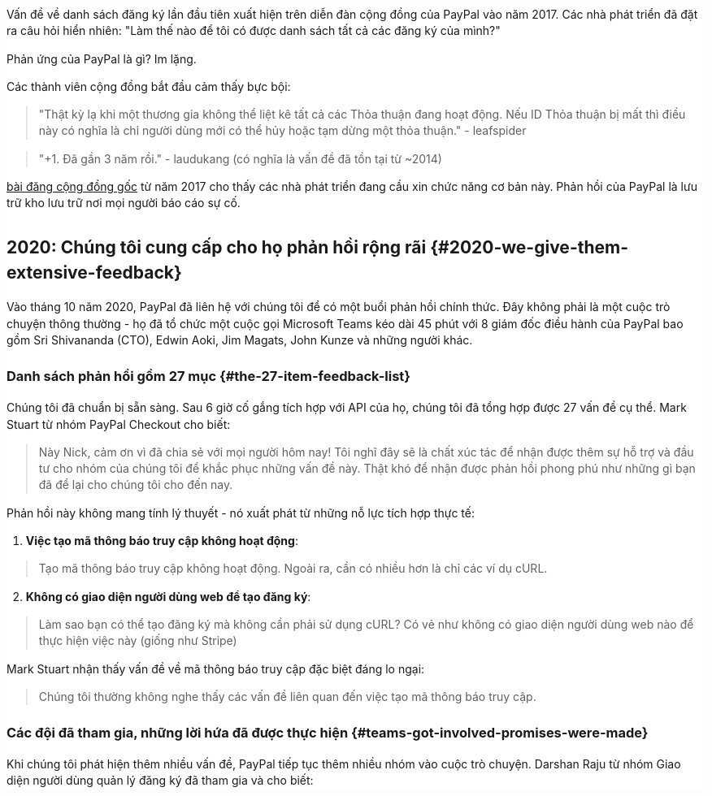 Vấn đề về danh sách đăng ký lần đầu tiên xuất hiện trên diễn đàn cộng đồng của PayPal vào năm 2017. Các nhà phát triển đã đặt ra câu hỏi hiển nhiên: "Làm thế nào để tôi có được danh sách tất cả các đăng ký của mình?"

Phản ứng của PayPal là gì? Im lặng.

Các thành viên cộng đồng bắt đầu cảm thấy bực bội:

> "Thật kỳ lạ khi một thương gia không thể liệt kê tất cả các Thỏa thuận đang hoạt động. Nếu ID Thỏa thuận bị mất thì điều này có nghĩa là chỉ người dùng mới có thể hủy hoặc tạm dừng một thỏa thuận." - leafspider

> "+1. Đã gần 3 năm rồi." - laudukang (có nghĩa là vấn đề đã tồn tại từ \~2014)

[bài đăng cộng đồng gốc](https://web.archive.org/web/20201019142512/https://www.paypal-community.com/t5/REST-API-SDK/List-all-subscriptions/td-p/1147066) từ năm 2017 cho thấy các nhà phát triển đang cầu xin chức năng cơ bản này. Phản hồi của PayPal là lưu trữ kho lưu trữ nơi mọi người báo cáo sự cố.

## 2020: Chúng tôi cung cấp cho họ phản hồi rộng rãi {#2020-we-give-them-extensive-feedback}

Vào tháng 10 năm 2020, PayPal đã liên hệ với chúng tôi để có một buổi phản hồi chính thức. Đây không phải là một cuộc trò chuyện thông thường - họ đã tổ chức một cuộc gọi Microsoft Teams kéo dài 45 phút với 8 giám đốc điều hành của PayPal bao gồm Sri Shivananda (CTO), Edwin Aoki, Jim Magats, John Kunze và những người khác.

### Danh sách phản hồi gồm 27 mục {#the-27-item-feedback-list}

Chúng tôi đã chuẩn bị sẵn sàng. Sau 6 giờ cố gắng tích hợp với API của họ, chúng tôi đã tổng hợp được 27 vấn đề cụ thể. Mark Stuart từ nhóm PayPal Checkout cho biết:

> Này Nick, cảm ơn vì đã chia sẻ với mọi người hôm nay! Tôi nghĩ đây sẽ là chất xúc tác để nhận được thêm sự hỗ trợ và đầu tư cho nhóm của chúng tôi để khắc phục những vấn đề này. Thật khó để nhận được phản hồi phong phú như những gì bạn đã để lại cho chúng tôi cho đến nay.

Phản hồi này không mang tính lý thuyết - nó xuất phát từ những nỗ lực tích hợp thực tế:

1. **Việc tạo mã thông báo truy cập không hoạt động**:

> Tạo mã thông báo truy cập không hoạt động. Ngoài ra, cần có nhiều hơn là chỉ các ví dụ cURL.

2. **Không có giao diện người dùng web để tạo đăng ký**:

> Làm sao bạn có thể tạo đăng ký mà không cần phải sử dụng cURL? Có vẻ như không có giao diện người dùng web nào để thực hiện việc này (giống như Stripe)

Mark Stuart nhận thấy vấn đề về mã thông báo truy cập đặc biệt đáng lo ngại:

> Chúng tôi thường không nghe thấy các vấn đề liên quan đến việc tạo mã thông báo truy cập.

### Các đội đã tham gia, những lời hứa đã được thực hiện {#teams-got-involved-promises-were-made}

Khi chúng tôi phát hiện thêm nhiều vấn đề, PayPal tiếp tục thêm nhiều nhóm vào cuộc trò chuyện. Darshan Raju từ nhóm Giao diện người dùng quản lý đăng ký đã tham gia và cho biết:
